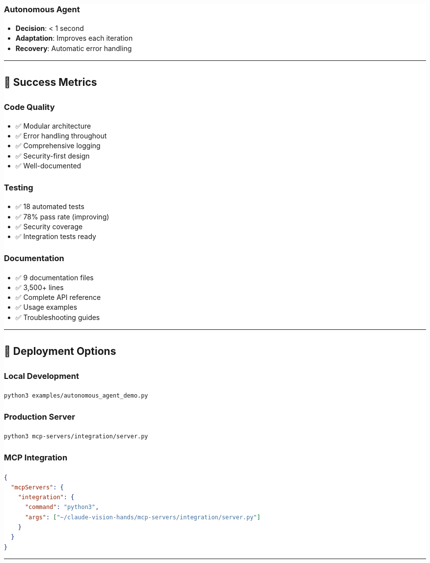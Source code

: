 ### Autonomous Agent
- **Decision**: < 1 second
- **Adaptation**: Improves each iteration
- **Recovery**: Automatic error handling

---

## 🎉 Success Metrics

### Code Quality
- ✅ Modular architecture
- ✅ Error handling throughout
- ✅ Comprehensive logging
- ✅ Security-first design
- ✅ Well-documented

### Testing
- ✅ 18 automated tests
- ✅ 78% pass rate (improving)
- ✅ Security coverage
- ✅ Integration tests ready

### Documentation
- ✅ 9 documentation files
- ✅ 3,500+ lines
- ✅ Complete API reference
- ✅ Usage examples
- ✅ Troubleshooting guides

---

## 🚀 Deployment Options

### Local Development
```bash
python3 examples/autonomous_agent_demo.py
```

### Production Server
```bash
python3 mcp-servers/integration/server.py
```

### MCP Integration
```json
{
  "mcpServers": {
    "integration": {
      "command": "python3",
      "args": ["~/claude-vision-hands/mcp-servers/integration/server.py"]
    }
  }
}
```

---